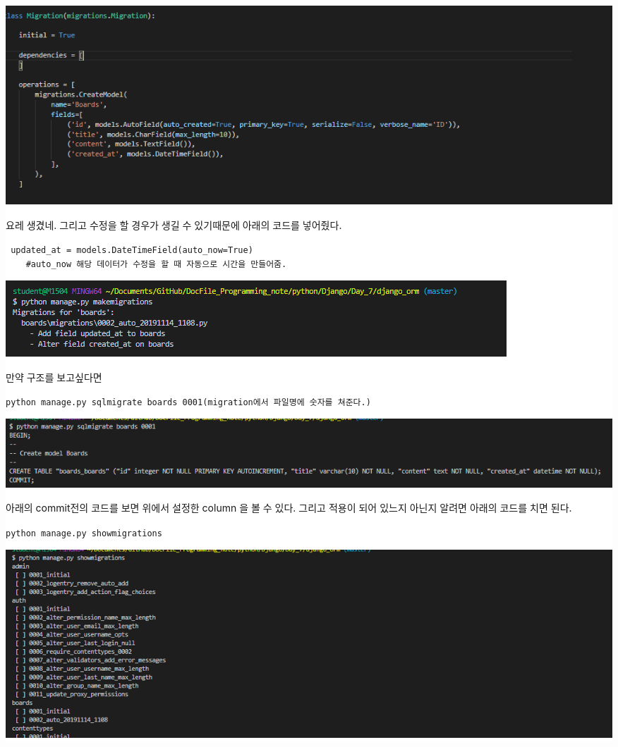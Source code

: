 ![image-20191114105124391](20191114.assets/image-20191114105124391.png)

요레 생겼네.  그리고 수정을 할 경우가 생길 수 있기때문에 아래의 코드를 넣어줬다.

```
 updated_at = models.DateTimeField(auto_now=True)
    #auto_now 해당 데이터가 수정을 할 때 자동으로 시간을 만들어줌.
```



![image-20191114110849937](20191114.assets/image-20191114110849937.png)



만약 구조를 보고싶다면

```
python manage.py sqlmigrate boards 0001(migration에서 파일명에 숫자를 쳐준다.)
```

![image-20191114111137863](20191114.assets/image-20191114111137863.png)

아래의 commit전의 코드를 보면 위에서 설정한 column 을 볼 수 있다. 그리고 적용이 되어 있느지 아닌지 알려면 아래의 코드를 치면 된다.

```
python manage.py showmigrations
```

![image-20191114111254572](20191114.assets/image-20191114111254572.png)
